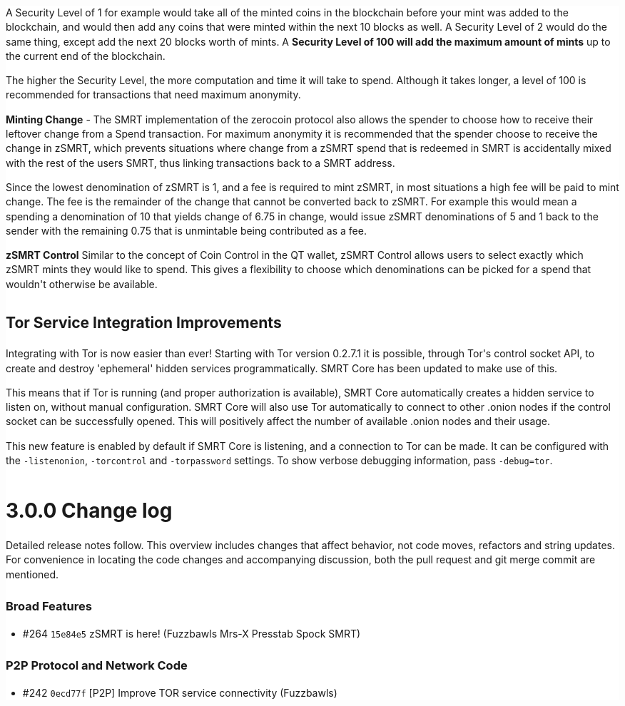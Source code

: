 A Security Level of 1 for example would take all of the minted coins in the blockchain before your mint was added to the blockchain, and would then add any coins that were minted within the next 10 blocks as well. A Security Level of 2 would do the same thing, except add the next 20 blocks worth of mints. A **Security Level of 100 will add the maximum amount of mints** up to the current end of the blockchain.

The higher the Security Level, the more computation and time it will take to spend. Although it takes longer, a level of 100 is recommended for transactions that need maximum anonymity.


**Minting Change** - The SMRT implementation of the zerocoin protocol also allows the spender to choose how to receive their leftover change from a Spend transaction. For maximum anonymity it is recommended that the spender choose to receive the change in zSMRT, which prevents situations where change from a zSMRT spend that is redeemed in SMRT is accidentally mixed with the rest of the users SMRT, thus linking transactions back to a SMRT address.

Since the lowest denomination of zSMRT is 1, and a fee is required to mint zSMRT, in most situations a high fee will be paid to mint change. The fee is the remainder of the change that cannot be converted back to zSMRT. For example this would mean a spending a denomination of 10 that yields change of 6.75 in change, would issue zSMRT denominations of 5 and 1 back to the sender with the remaining 0.75 that is unmintable being contributed as a fee.

**zSMRT Control**
Similar to the concept of Coin Control in the QT wallet, zSMRT Control allows users to select exactly which zSMRT mints they would like to spend. This gives a flexibility to choose which denominations can be picked for a spend that wouldn't otherwise be available.


Tor Service Integration Improvements
---------------------

Integrating with Tor is now easier than ever! Starting with Tor version 0.2.7.1 it is possible, through Tor's control socket API, to create and destroy 'ephemeral' hidden services programmatically. SMRT Core has been updated to make use of this.

This means that if Tor is running (and proper authorization is available), SMRT Core automatically creates a hidden service to listen on, without manual configuration. SMRT Core will also use Tor automatically to connect to other .onion nodes if the control socket can be successfully opened. This will positively affect the number of available .onion nodes and their usage.

This new feature is enabled by default if SMRT Core is listening, and a connection to Tor can be made. It can be configured with the `-listenonion`, `-torcontrol` and `-torpassword` settings. To show verbose debugging information, pass `-debug=tor`.

3.0.0 Change log
=================

Detailed release notes follow. This overview includes changes that affect
behavior, not code moves, refactors and string updates. For convenience in locating
the code changes and accompanying discussion, both the pull request and
git merge commit are mentioned.

### Broad Features
- #264 `15e84e5` zSMRT is here! (Fuzzbawls Mrs-X Presstab Spock SMRT)

### P2P Protocol and Network Code
- #242 `0ecd77f` [P2P] Improve TOR service connectivity (Fuzzbawls)
